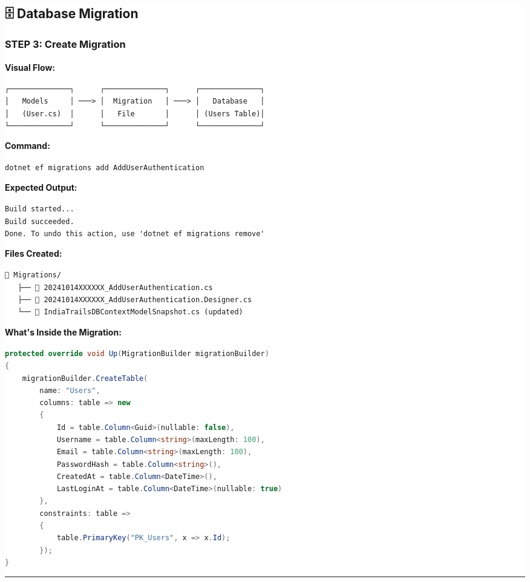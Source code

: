 ## 🗄️ Database Migration

### STEP 3: Create Migration

**Visual Flow:**
```
┌──────────────┐      ┌──────────────┐      ┌──────────────┐
│   Models     │ ───> │  Migration   │ ───> │   Database   │
│   (User.cs)  │      │   File       │      │ (Users Table)│
└──────────────┘      └──────────────┘      └──────────────┘
```

**Command:**
```bash
dotnet ef migrations add AddUserAuthentication
```

**Expected Output:**
```
Build started...
Build succeeded.
Done. To undo this action, use 'dotnet ef migrations remove'
```

**Files Created:**
```
📁 Migrations/
   ├── 📄 20241014XXXXXX_AddUserAuthentication.cs
   ├── 📄 20241014XXXXXX_AddUserAuthentication.Designer.cs
   └── 📄 IndiaTrailsDBContextModelSnapshot.cs (updated)
```

**What's Inside the Migration:**
```csharp
protected override void Up(MigrationBuilder migrationBuilder)
{
    migrationBuilder.CreateTable(
        name: "Users",
        columns: table => new
        {
            Id = table.Column<Guid>(nullable: false),
            Username = table.Column<string>(maxLength: 100),
            Email = table.Column<string>(maxLength: 100),
            PasswordHash = table.Column<string>(),
            CreatedAt = table.Column<DateTime>(),
            LastLoginAt = table.Column<DateTime>(nullable: true)
        },
        constraints: table =>
        {
            table.PrimaryKey("PK_Users", x => x.Id);
        });
}
```

---